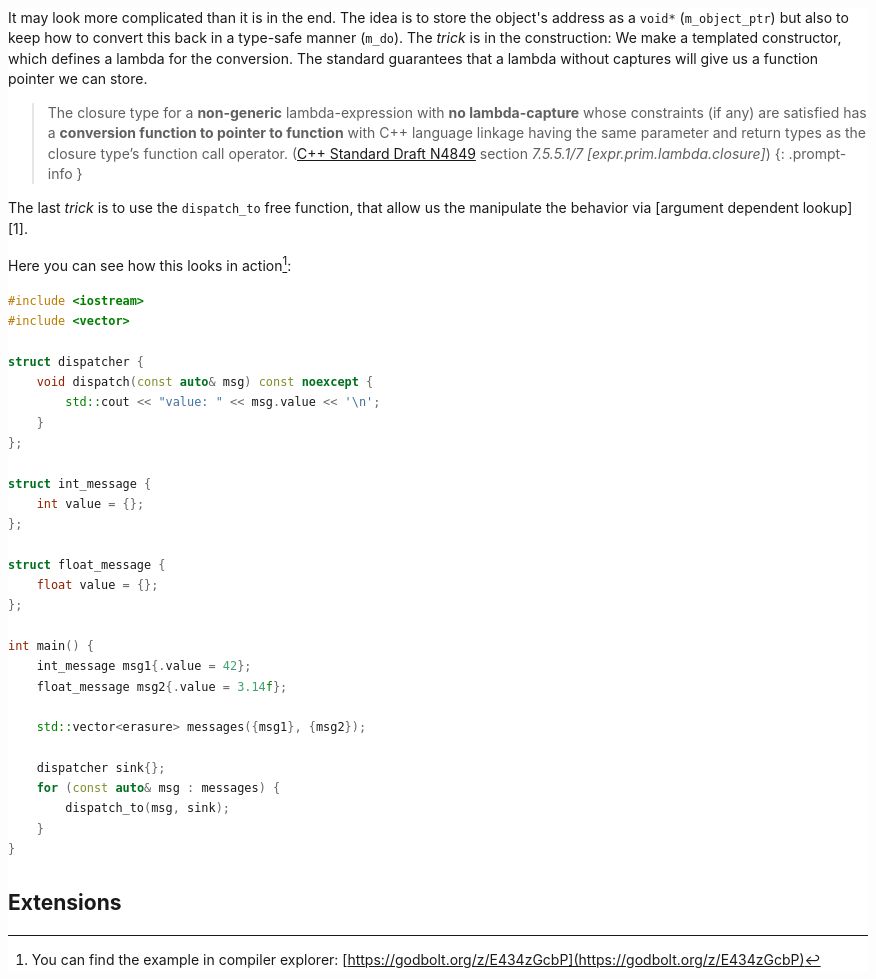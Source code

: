 It may look more complicated than it is in the end. The idea 
is to store the object's address as a `void*` (`m_object_ptr`) but also 
to keep how to convert this back in a type-safe manner (`m_do`). The *trick* is in 
the construction: We make a templated constructor, which defines a lambda for the 
conversion. The standard guarantees that a lambda without captures will give us a 
function pointer we can store.

> The closure type for a **non-generic** lambda-expression with **no lambda-capture** 
whose constraints (if any) are satisfied has a **conversion function to pointer 
to function** with C++ language linkage having the same parameter and return 
types as the closure type’s function call operator. 
([C++ Standard Draft N4849](https://wg21.link/n4849) section *7.5.5.1/7 [expr.prim.lambda.closure]*)
{: .prompt-info }

The last *trick* is to use the `dispatch_to` free function, that allow us the 
manipulate the behavior via [argument dependent lookup][1]. 

Here you can see how this looks in action[^1]:

```cpp
#include <iostream>
#include <vector>

struct dispatcher {
    void dispatch(const auto& msg) const noexcept {
        std::cout << "value: " << msg.value << '\n';
    }
};

struct int_message {
    int value = {};
};

struct float_message {
    float value = {};
};

int main() {
    int_message msg1{.value = 42};
    float_message msg2{.value = 3.14f};

    std::vector<erasure> messages({msg1}, {msg2});

    dispatcher sink{};
    for (const auto& msg : messages) {
        dispatch_to(msg, sink);
    }
}
```

## Extensions


[^1]: You can find the example in compiler explorer: [https://godbolt.org/z/E434zGcbP](https://godbolt.org/z/E434zGcbP)
[^2]: You can find the example in compiler explorer: [https://godbolt.org/z/P59anjYch](https://godbolt.org/z/P59anjYch)
[1]: https://en.cppreference.com/w/cpp/language/adl
[2]: https://youtu.be/qn6OqefuH08
[3]: https://en.wikipedia.org/wiki/Run-time_type_information
[4]: {% post_url 2023-05-21-type-erasure-the-basics%}
[5]: {% post_url 2023-05-28-type-erasure-polymorphic-type%}
[6]: {% post_url 2023-07-29-type-erasure-nonowning%}
[7]: https://en.wikipedia.org/wiki/Dependency_injection
[8]: https://en.wikipedia.org/wiki/Boilerplate_code
[9]: {% post_url 2023-08-03-type-erasure-function-ref%}